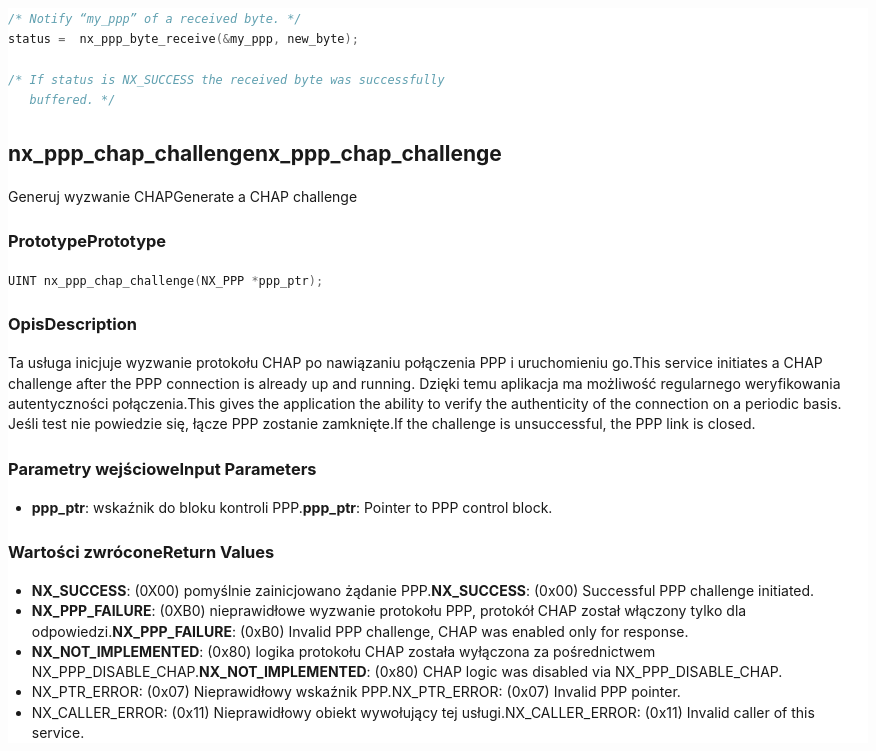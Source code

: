 ```c
/* Notify “my_ppp” of a received byte. */
status =  nx_ppp_byte_receive(&my_ppp, new_byte);

/* If status is NX_SUCCESS the received byte was successfully
   buffered. */
```

## <a name="nx_ppp_chap_challenge"></a><span data-ttu-id="71e5a-145">nx_ppp_chap_challenge</span><span class="sxs-lookup"><span data-stu-id="71e5a-145">nx_ppp_chap_challenge</span></span>

<span data-ttu-id="71e5a-146">Generuj wyzwanie CHAP</span><span class="sxs-lookup"><span data-stu-id="71e5a-146">Generate a CHAP challenge</span></span>

### <a name="prototype"></a><span data-ttu-id="71e5a-147">Prototype</span><span class="sxs-lookup"><span data-stu-id="71e5a-147">Prototype</span></span>

```c
UINT nx_ppp_chap_challenge(NX_PPP *ppp_ptr);
```

### <a name="description"></a><span data-ttu-id="71e5a-148">Opis</span><span class="sxs-lookup"><span data-stu-id="71e5a-148">Description</span></span>

<span data-ttu-id="71e5a-149">Ta usługa inicjuje wyzwanie protokołu CHAP po nawiązaniu połączenia PPP i uruchomieniu go.</span><span class="sxs-lookup"><span data-stu-id="71e5a-149">This service initiates a CHAP challenge after the PPP connection is already up and running.</span></span> <span data-ttu-id="71e5a-150">Dzięki temu aplikacja ma możliwość regularnego weryfikowania autentyczności połączenia.</span><span class="sxs-lookup"><span data-stu-id="71e5a-150">This gives the application the ability to verify the authenticity of the connection on a periodic basis.</span></span> <span data-ttu-id="71e5a-151">Jeśli test nie powiedzie się, łącze PPP zostanie zamknięte.</span><span class="sxs-lookup"><span data-stu-id="71e5a-151">If the challenge is unsuccessful, the PPP link is closed.</span></span>

### <a name="input-parameters"></a><span data-ttu-id="71e5a-152">Parametry wejściowe</span><span class="sxs-lookup"><span data-stu-id="71e5a-152">Input Parameters</span></span>

- <span data-ttu-id="71e5a-153">**ppp_ptr**: wskaźnik do bloku kontroli PPP.</span><span class="sxs-lookup"><span data-stu-id="71e5a-153">**ppp_ptr**: Pointer to PPP control block.</span></span>

### <a name="return-values"></a><span data-ttu-id="71e5a-154">Wartości zwrócone</span><span class="sxs-lookup"><span data-stu-id="71e5a-154">Return Values</span></span>

- <span data-ttu-id="71e5a-155">**NX_SUCCESS**: (0X00) pomyślnie zainicjowano żądanie PPP.</span><span class="sxs-lookup"><span data-stu-id="71e5a-155">**NX_SUCCESS**: (0x00) Successful PPP challenge initiated.</span></span>
- <span data-ttu-id="71e5a-156">**NX_PPP_FAILURE**: (0XB0) nieprawidłowe wyzwanie protokołu PPP, protokół CHAP został włączony tylko dla odpowiedzi.</span><span class="sxs-lookup"><span data-stu-id="71e5a-156">**NX_PPP_FAILURE**: (0xB0) Invalid PPP challenge, CHAP was enabled only for response.</span></span>
- <span data-ttu-id="71e5a-157">**NX_NOT_IMPLEMENTED**: (0x80) logika protokołu CHAP została wyłączona za pośrednictwem NX_PPP_DISABLE_CHAP.</span><span class="sxs-lookup"><span data-stu-id="71e5a-157">**NX_NOT_IMPLEMENTED**: (0x80) CHAP logic was disabled via NX_PPP_DISABLE_CHAP.</span></span>
- <span data-ttu-id="71e5a-158">NX_PTR_ERROR: (0x07) Nieprawidłowy wskaźnik PPP.</span><span class="sxs-lookup"><span data-stu-id="71e5a-158">NX_PTR_ERROR: (0x07) Invalid PPP pointer.</span></span>
- <span data-ttu-id="71e5a-159">NX_CALLER_ERROR: (0x11) Nieprawidłowy obiekt wywołujący tej usługi.</span><span class="sxs-lookup"><span data-stu-id="71e5a-159">NX_CALLER_ERROR: (0x11) Invalid caller of this service.</span></span>
